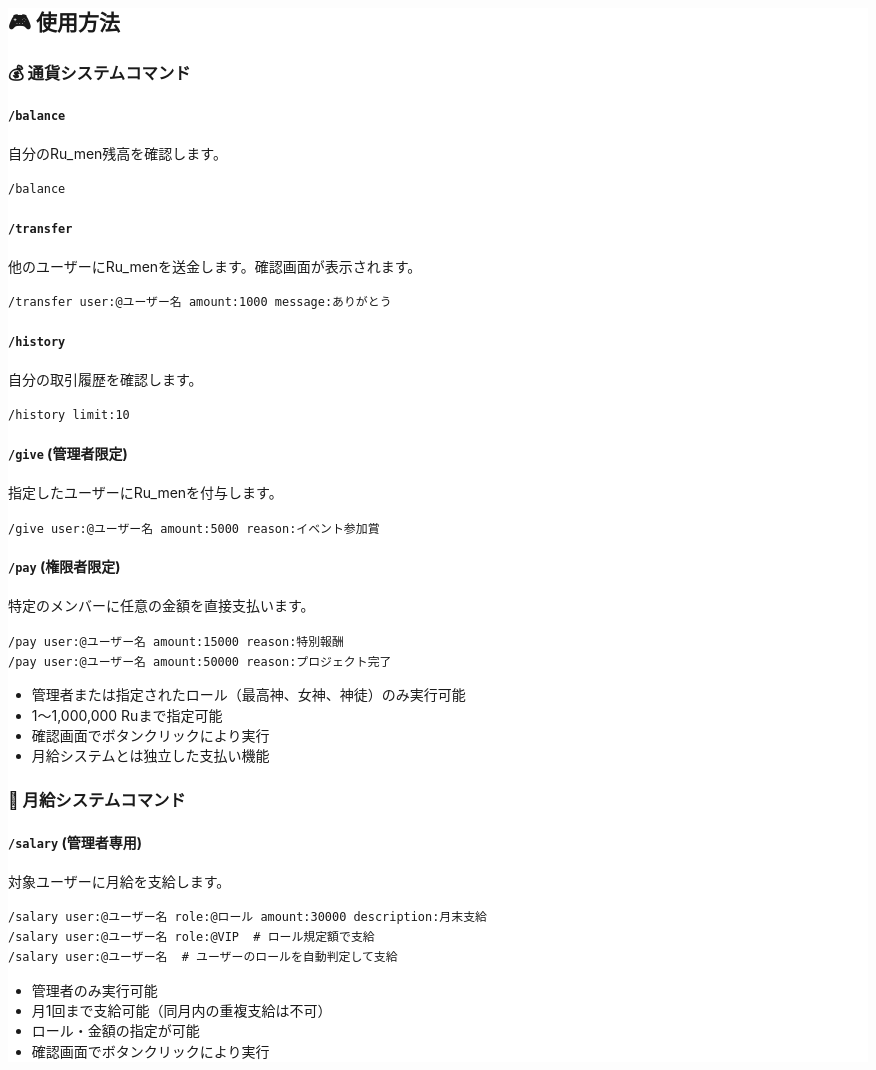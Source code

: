 ## 🎮 使用方法

### 💰 通貨システムコマンド

#### `/balance`
自分のRu_men残高を確認します。
```
/balance
```

#### `/transfer`
他のユーザーにRu_menを送金します。確認画面が表示されます。
```
/transfer user:@ユーザー名 amount:1000 message:ありがとう
```

#### `/history`
自分の取引履歴を確認します。
```
/history limit:10
```

#### `/give` (管理者限定)
指定したユーザーにRu_menを付与します。
```
/give user:@ユーザー名 amount:5000 reason:イベント参加賞
```

#### `/pay` (権限者限定)
特定のメンバーに任意の金額を直接支払います。
```
/pay user:@ユーザー名 amount:15000 reason:特別報酬
/pay user:@ユーザー名 amount:50000 reason:プロジェクト完了
```
- 管理者または指定されたロール（最高神、女神、神徒）のみ実行可能
- 1〜1,000,000 Ruまで指定可能
- 確認画面でボタンクリックにより実行
- 月給システムとは独立した支払い機能

### 💼 月給システムコマンド

#### `/salary` (管理者専用)
対象ユーザーに月給を支給します。
```
/salary user:@ユーザー名 role:@ロール amount:30000 description:月末支給
/salary user:@ユーザー名 role:@VIP  # ロール規定額で支給
/salary user:@ユーザー名  # ユーザーのロールを自動判定して支給
```
- 管理者のみ実行可能
- 月1回まで支給可能（同月内の重複支給は不可）
- ロール・金額の指定が可能
- 確認画面でボタンクリックにより実行
